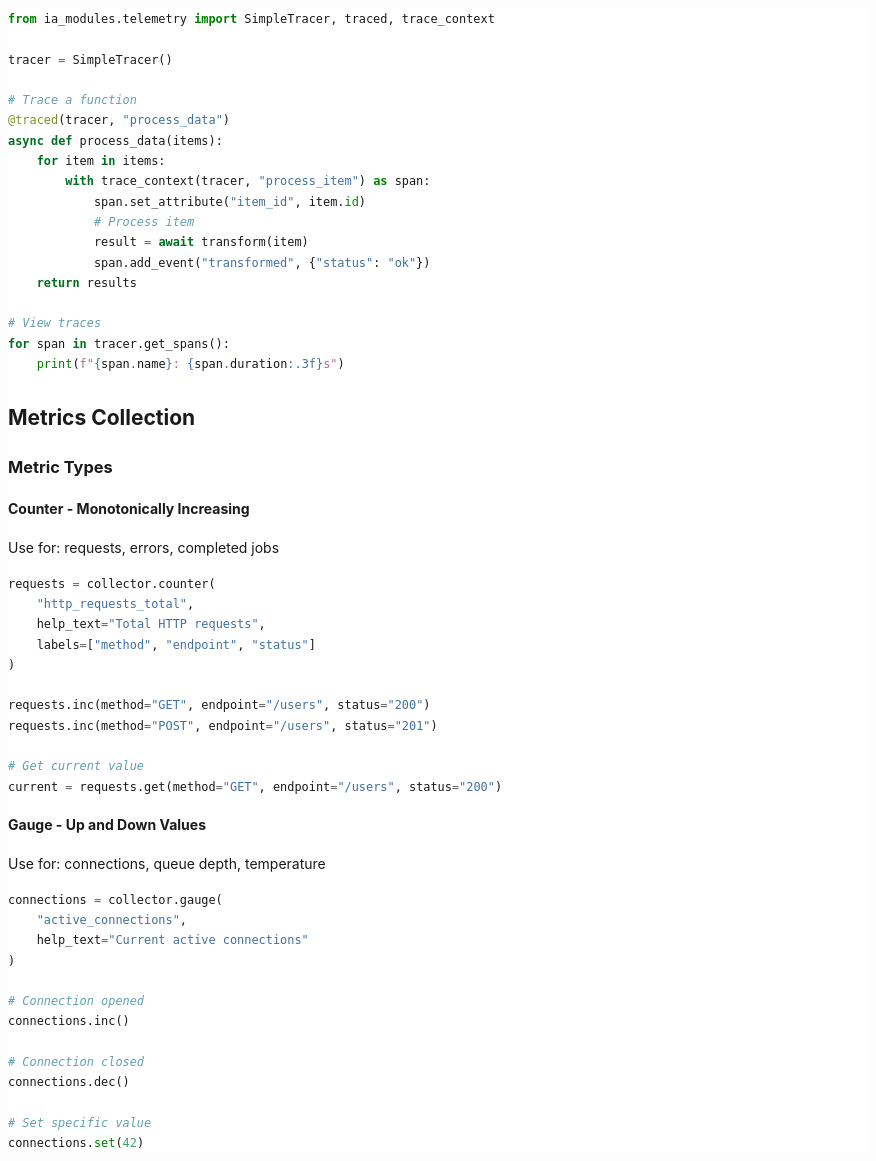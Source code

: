 ```python
from ia_modules.telemetry import SimpleTracer, traced, trace_context

tracer = SimpleTracer()

# Trace a function
@traced(tracer, "process_data")
async def process_data(items):
    for item in items:
        with trace_context(tracer, "process_item") as span:
            span.set_attribute("item_id", item.id)
            # Process item
            result = await transform(item)
            span.add_event("transformed", {"status": "ok"})
    return results

# View traces
for span in tracer.get_spans():
    print(f"{span.name}: {span.duration:.3f}s")
```

## Metrics Collection

### Metric Types

#### Counter - Monotonically Increasing
Use for: requests, errors, completed jobs

```python
requests = collector.counter(
    "http_requests_total",
    help_text="Total HTTP requests",
    labels=["method", "endpoint", "status"]
)

requests.inc(method="GET", endpoint="/users", status="200")
requests.inc(method="POST", endpoint="/users", status="201")

# Get current value
current = requests.get(method="GET", endpoint="/users", status="200")
```

#### Gauge - Up and Down Values
Use for: connections, queue depth, temperature

```python
connections = collector.gauge(
    "active_connections",
    help_text="Current active connections"
)

# Connection opened
connections.inc()

# Connection closed
connections.dec()

# Set specific value
connections.set(42)
```
